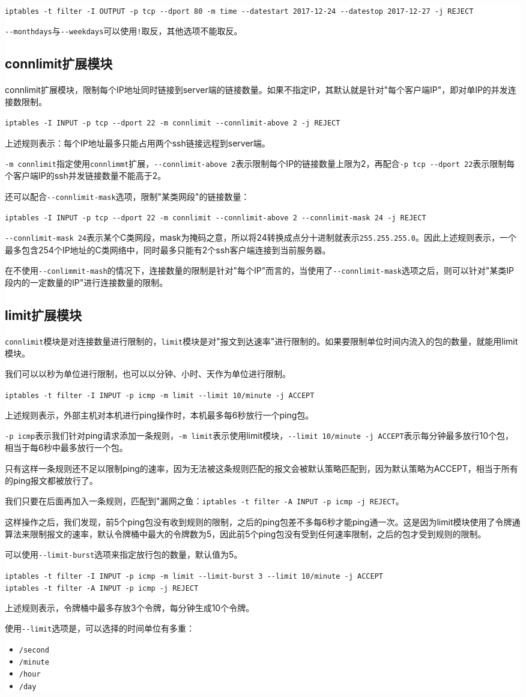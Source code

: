 `iptables -t filter -I OUTPUT -p tcp --dport 80 -m time --datestart 2017-12-24 --datestop 2017-12-27 -j REJECT`

`--monthdays`与`--weekdays`可以使用`!`取反，其他选项不能取反。

## connlimit扩展模块

connlimit扩展模块，限制每个IP地址同时链接到server端的链接数量。如果不指定IP，其默认就是针对"每个客户端IP"，即对单IP的并发连接数限制。

`iptables -I INPUT -p tcp --dport 22 -m connlimit --connlimit-above 2 -j REJECT`

上述规则表示：每个IP地址最多只能占用两个ssh链接远程到server端。

`-m connlimit`指定使用`connlimmt`扩展，`--connlimit-above 2`表示限制每个IP的链接数量上限为2，再配合`-p tcp --dport 22`表示限制每个客户端IP的ssh并发链接数量不能高于2。

还可以配合`--connlimit-mask`选项，限制"某类网段"的链接数量：

`iptables -I INPUT -p tcp --dport 22 -m connlimit --connlimit-above 2 --connlimit-mask 24 -j REJECT`

`--connlimit-mask 24`表示某个C类网段，mask为掩码之意，所以将24转换成点分十进制就表示`255.255.255.0`。因此上述规则表示，一个最多包含254个IP地址的C类网络中，同时最多只能有2个ssh客户端连接到当前服务器。

在不使用`--conlimmit-mash`的情况下，连接数量的限制是针对"每个IP"而言的，当使用了`--connlimit-mask`选项之后，则可以针对"某类IP段内的一定数量的IP"进行连接数量的限制。

## limit扩展模块

`connlimit`模块是对连接数量进行限制的，`limit`模块是对"报文到达速率"进行限制的。如果要限制单位时间内流入的包的数量，就能用limit模块。

我们可以以秒为单位进行限制，也可以以分钟、小时、天作为单位进行限制。

`iptables -t filter -I INPUT -p icmp -m limit --limit 10/minute -j ACCEPT`

上述规则表示，外部主机对本机进行ping操作时，本机最多每6秒放行一个ping包。

`-p icmp`表示我们针对ping请求添加一条规则，`-m limit`表示使用limit模块，`--limit 10/minute -j ACCEPT`表示每分钟最多放行10个包，相当于每6秒中最多放行一个包。

只有这样一条规则还不足以限制ping的速率，因为无法被这条规则匹配的报文会被默认策略匹配到，因为默认策略为ACCEPT，相当于所有的ping报文都被放行了。

我们只要在后面再加入一条规则，匹配到"漏网之鱼：`iptables -t filter -A INPUT -p icmp -j REJECT`。

这样操作之后，我们发现，前5个ping包没有收到规则的限制，之后的ping包差不多每6秒才能ping通一次。这是因为limit模块使用了令牌通算法来限制报文的速率，默认令牌桶中最大的令牌数为5，因此前5个ping包没有受到任何速率限制，之后的包才受到规则的限制。

可以使用`--limit-burst`选项来指定放行包的数量，默认值为5。

```
iptables -t filter -I INPUT -p icmp -m limit --limit-burst 3 --limit 10/minute -j ACCEPT
iptables -t filter -A INPUT -p icmp -j REJECT
```

上述规则表示，令牌桶中最多存放3个令牌，每分钟生成10个令牌。

使用`--limit`选项是，可以选择的时间单位有多重：

- `/second`
- `/minute`
- `/hour`
- `/day`
